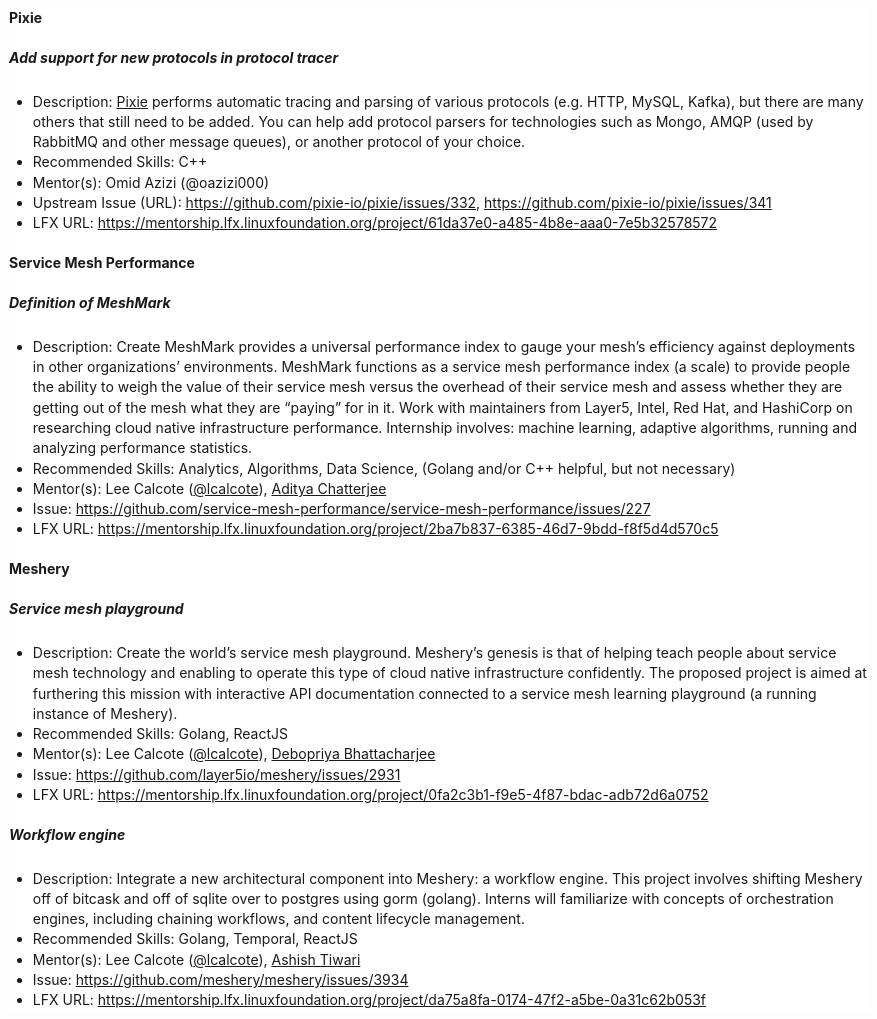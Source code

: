#### Pixie

##### Add support for new protocols in protocol tracer

- Description: [Pixie](https://github.com/pixie-io/pixie) performs automatic tracing and parsing of various protocols (e.g. HTTP, MySQL, Kafka), but there are many others that still need to be added. You can help add protocol parsers for technologies such as Mongo, AMQP (used by RabbitMQ and other message queues), or another protocol of your choice.
- Recommended Skills: C++
- Mentor(s): Omid Azizi (@oazizi000)
- Upstream Issue (URL): <https://github.com/pixie-io/pixie/issues/332>, <https://github.com/pixie-io/pixie/issues/341>
- LFX URL: <https://mentorship.lfx.linuxfoundation.org/project/61da37e0-a485-4b8e-aaa0-7e5b32578572>

#### Service Mesh Performance

##### Definition of MeshMark

- Description: Create MeshMark provides a universal performance index to gauge your mesh’s efficiency against deployments in other organizations’ environments. MeshMark functions as a service mesh performance index (a scale) to provide people the ability to weigh the value of their service mesh versus the overhead of their service mesh and assess whether they are getting out of the mesh what they are “paying” for in it. Work with maintainers from Layer5, Intel, Red Hat, and HashiCorp on researching cloud native infrastructure performance. Internship involves: machine learning, adaptive algorithms, running and analyzing performance statistics.
- Recommended Skills: Analytics, Algorithms, Data Science, (Golang and/or C++ helpful, but not necessary)
- Mentor(s): Lee Calcote ([@lcalcote](https://twitter.com/lcalcote)), [Aditya Chatterjee](http://github.com/warunicorn19)
- Issue: <https://github.com/service-mesh-performance/service-mesh-performance/issues/227>
- LFX URL: <https://mentorship.lfx.linuxfoundation.org/project/2ba7b837-6385-46d7-9bdd-f8f5d4d570c5>

#### Meshery

##### Service mesh playground

- Description: Create the world’s service mesh playground. Meshery’s genesis is that of helping teach people about service mesh technology and enabling to operate this type of cloud native infrastructure confidently. The proposed project is aimed at furthering this mission with interactive API documentation connected to a service mesh learning playground (a running instance of Meshery).
- Recommended Skills: Golang, ReactJS
- Mentor(s): Lee Calcote ([@lcalcote](https://twitter.com/lcalcote)), [Debopriya Bhattacharjee](https://github.com/debo19)
- Issue: <https://github.com/layer5io/meshery/issues/2931>
- LFX URL: <https://mentorship.lfx.linuxfoundation.org/project/0fa2c3b1-f9e5-4f87-bdac-adb72d6a0752>

##### Workflow engine

- Description: Integrate a new architectural component into Meshery: a workflow engine. This project involves shifting Meshery off of bitcask and off of sqlite over to postgres using gorm (golang). Interns will familiarize with concepts of orchestration engines, including chaining workflows, and content lifecycle management.
- Recommended Skills: Golang, Temporal, ReactJS
- Mentor(s): Lee Calcote ([@lcalcote](https://twitter.com/lcalcote)), [Ashish Tiwari](https://github.com/revolyssup)
- Issue: <https://github.com/meshery/meshery/issues/3934>
- LFX URL: <https://mentorship.lfx.linuxfoundation.org/project/da75a8fa-0174-47f2-a5be-0a31c62b053f>
